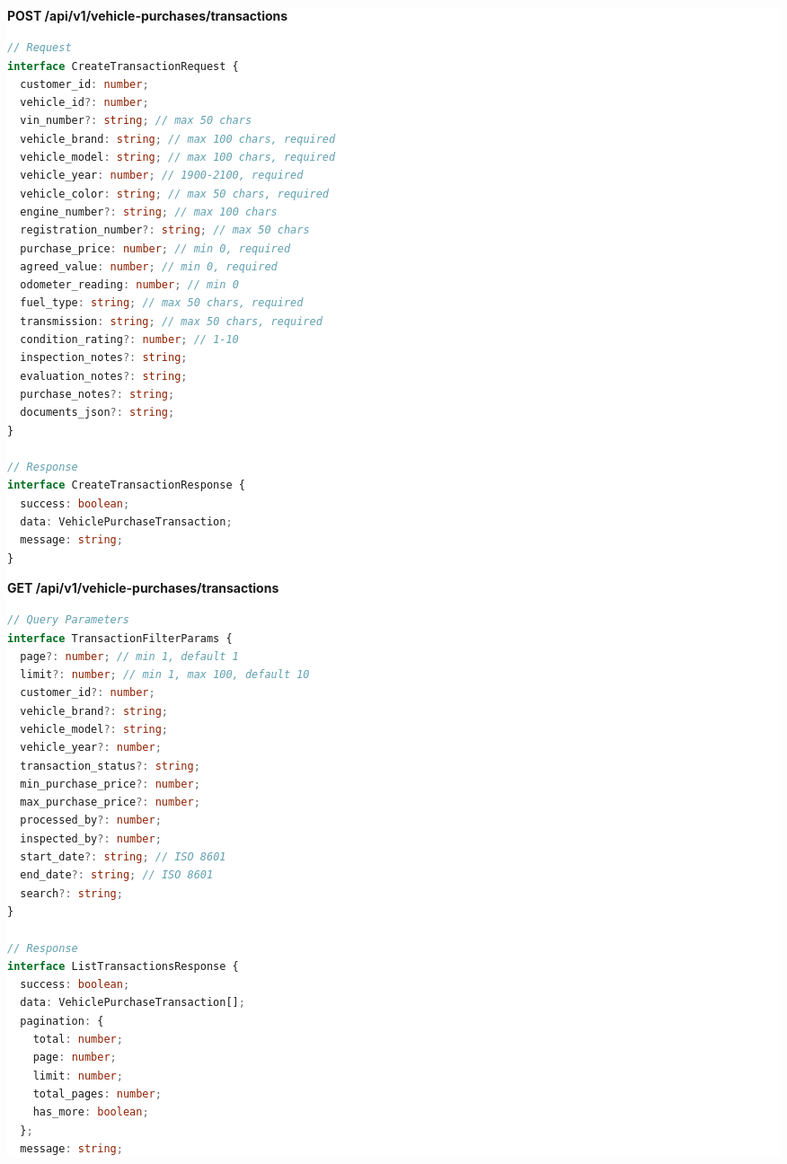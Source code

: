 **POST /api/v1/vehicle-purchases/transactions**
```typescript
// Request
interface CreateTransactionRequest {
  customer_id: number;
  vehicle_id?: number;
  vin_number?: string; // max 50 chars
  vehicle_brand: string; // max 100 chars, required
  vehicle_model: string; // max 100 chars, required
  vehicle_year: number; // 1900-2100, required
  vehicle_color: string; // max 50 chars, required
  engine_number?: string; // max 100 chars
  registration_number?: string; // max 50 chars
  purchase_price: number; // min 0, required
  agreed_value: number; // min 0, required
  odometer_reading: number; // min 0
  fuel_type: string; // max 50 chars, required
  transmission: string; // max 50 chars, required
  condition_rating?: number; // 1-10
  inspection_notes?: string;
  evaluation_notes?: string;
  purchase_notes?: string;
  documents_json?: string;
}

// Response
interface CreateTransactionResponse {
  success: boolean;
  data: VehiclePurchaseTransaction;
  message: string;
}
```

**GET /api/v1/vehicle-purchases/transactions**
```typescript
// Query Parameters
interface TransactionFilterParams {
  page?: number; // min 1, default 1
  limit?: number; // min 1, max 100, default 10
  customer_id?: number;
  vehicle_brand?: string;
  vehicle_model?: string;
  vehicle_year?: number;
  transaction_status?: string;
  min_purchase_price?: number;
  max_purchase_price?: number;
  processed_by?: number;
  inspected_by?: number;
  start_date?: string; // ISO 8601
  end_date?: string; // ISO 8601
  search?: string;
}

// Response
interface ListTransactionsResponse {
  success: boolean;
  data: VehiclePurchaseTransaction[];
  pagination: {
    total: number;
    page: number;
    limit: number;
    total_pages: number;
    has_more: boolean;
  };
  message: string;
```